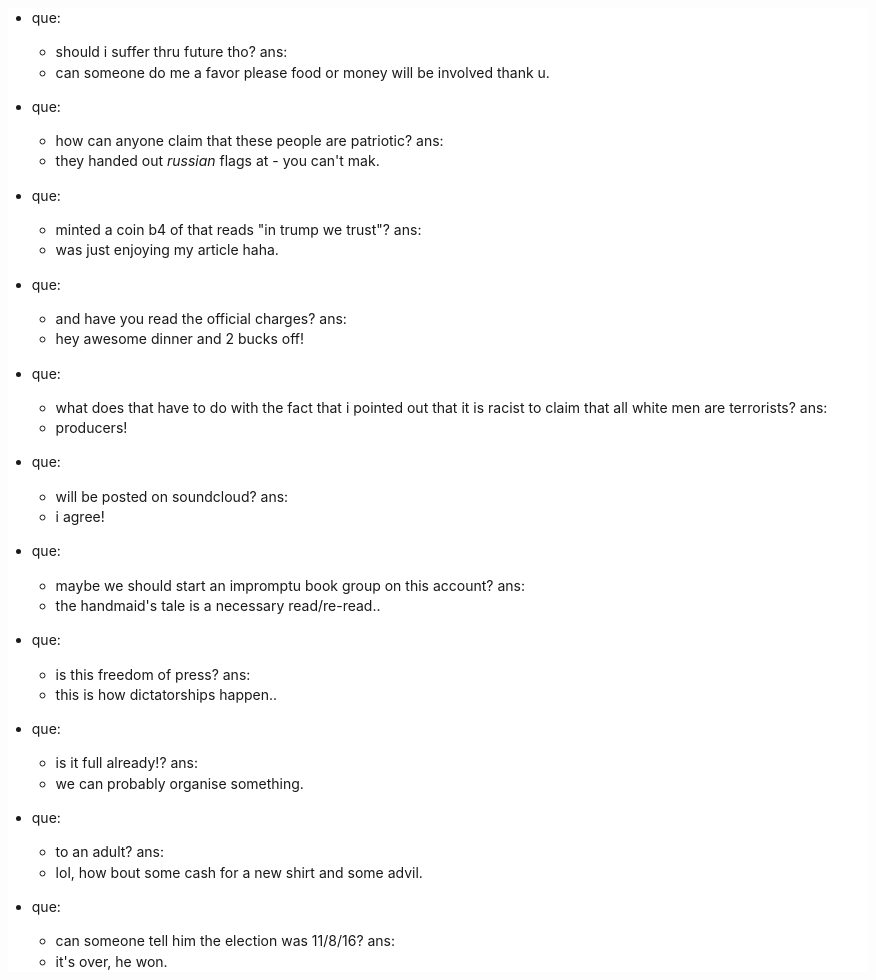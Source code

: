 - que:
  - should i suffer thru future tho?
  ans:
  - can someone do me a favor please food or money will be involved thank u.

- que:
  - how can anyone claim that these people are patriotic?
  ans:
  - they handed out *russian* flags at - you can't mak.

- que:
  - minted a coin b4 of that reads "in trump we trust"?
  ans:
  - was just enjoying my article haha.

- que:
  - and have you read the official charges?
  ans:
  - hey awesome dinner and 2 bucks off!

- que:
  - what does that have to do with the fact that i pointed out that it is racist to claim that all white men are terrorists?
  ans:
  - producers!

- que:
  - will be posted on soundcloud?
  ans:
  - i agree!

- que:
  - maybe we should start an impromptu book group on this account?
  ans:
  - the handmaid's tale is a necessary read/re-read..

- que:
  - is this freedom of press?
  ans:
  - this is how dictatorships happen..

- que:
  - is it full already!?
  ans:
  - we can probably organise something.

- que:
  - to an adult?
  ans:
  - lol, how bout some cash for a new shirt and some advil.

- que:
  - can someone tell him the election was 11/8/16?
  ans:
  - it's over, he won.
